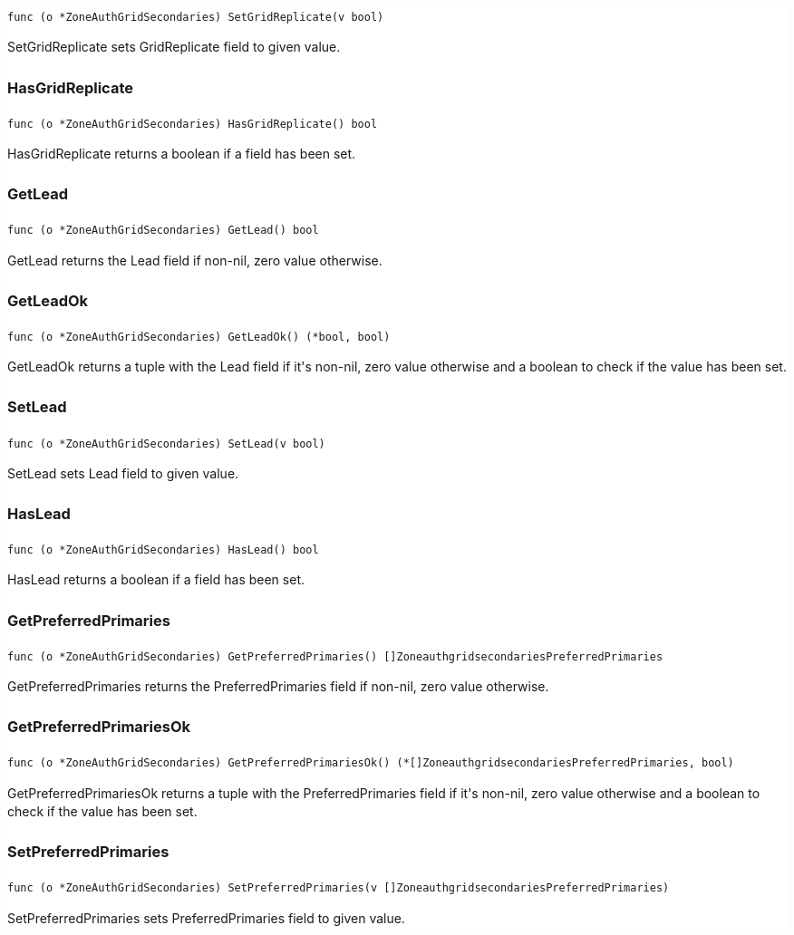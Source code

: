 `func (o *ZoneAuthGridSecondaries) SetGridReplicate(v bool)`

SetGridReplicate sets GridReplicate field to given value.

### HasGridReplicate

`func (o *ZoneAuthGridSecondaries) HasGridReplicate() bool`

HasGridReplicate returns a boolean if a field has been set.

### GetLead

`func (o *ZoneAuthGridSecondaries) GetLead() bool`

GetLead returns the Lead field if non-nil, zero value otherwise.

### GetLeadOk

`func (o *ZoneAuthGridSecondaries) GetLeadOk() (*bool, bool)`

GetLeadOk returns a tuple with the Lead field if it's non-nil, zero value otherwise
and a boolean to check if the value has been set.

### SetLead

`func (o *ZoneAuthGridSecondaries) SetLead(v bool)`

SetLead sets Lead field to given value.

### HasLead

`func (o *ZoneAuthGridSecondaries) HasLead() bool`

HasLead returns a boolean if a field has been set.

### GetPreferredPrimaries

`func (o *ZoneAuthGridSecondaries) GetPreferredPrimaries() []ZoneauthgridsecondariesPreferredPrimaries`

GetPreferredPrimaries returns the PreferredPrimaries field if non-nil, zero value otherwise.

### GetPreferredPrimariesOk

`func (o *ZoneAuthGridSecondaries) GetPreferredPrimariesOk() (*[]ZoneauthgridsecondariesPreferredPrimaries, bool)`

GetPreferredPrimariesOk returns a tuple with the PreferredPrimaries field if it's non-nil, zero value otherwise
and a boolean to check if the value has been set.

### SetPreferredPrimaries

`func (o *ZoneAuthGridSecondaries) SetPreferredPrimaries(v []ZoneauthgridsecondariesPreferredPrimaries)`

SetPreferredPrimaries sets PreferredPrimaries field to given value.

